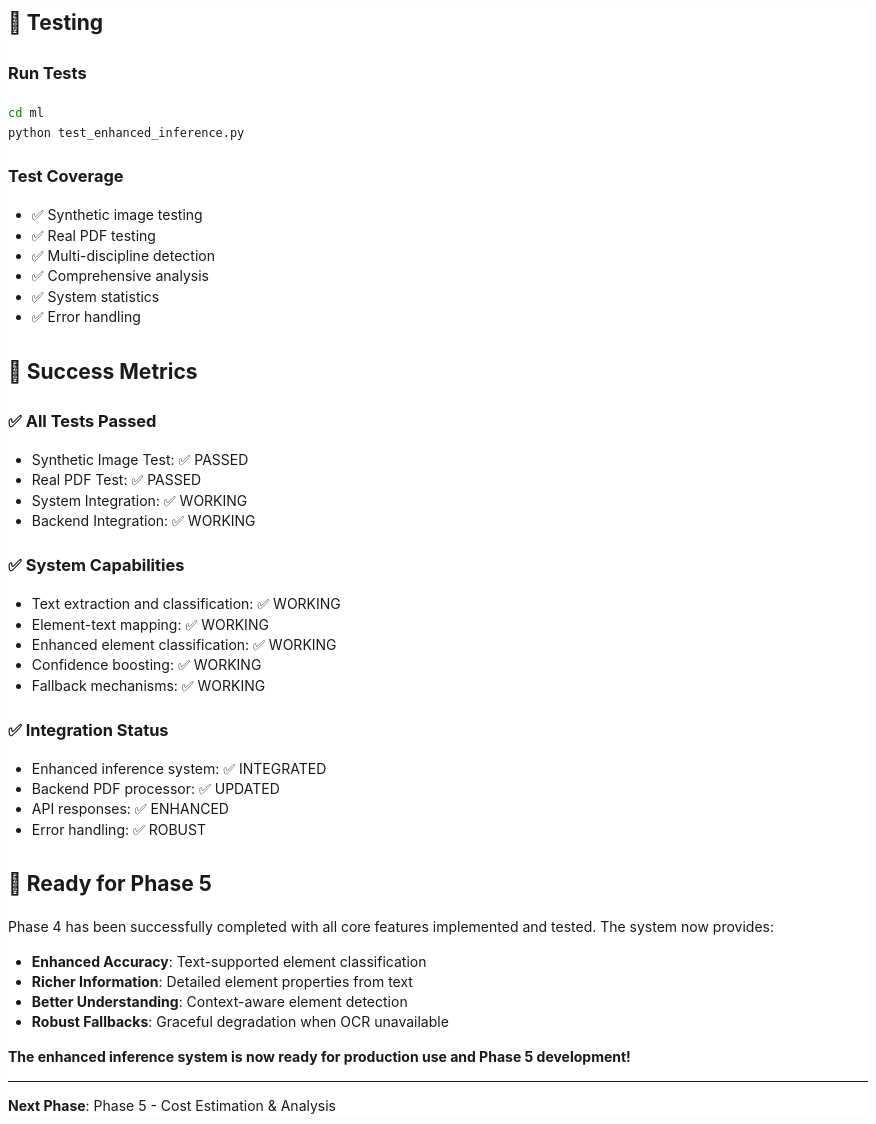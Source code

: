 ## 🧪 **Testing**

### **Run Tests**
```bash
cd ml
python test_enhanced_inference.py
```

### **Test Coverage**
- ✅ Synthetic image testing
- ✅ Real PDF testing
- ✅ Multi-discipline detection
- ✅ Comprehensive analysis
- ✅ System statistics
- ✅ Error handling

## 🎉 **Success Metrics**

### **✅ All Tests Passed**
- Synthetic Image Test: ✅ PASSED
- Real PDF Test: ✅ PASSED
- System Integration: ✅ WORKING
- Backend Integration: ✅ WORKING

### **✅ System Capabilities**
- Text extraction and classification: ✅ WORKING
- Element-text mapping: ✅ WORKING
- Enhanced element classification: ✅ WORKING
- Confidence boosting: ✅ WORKING
- Fallback mechanisms: ✅ WORKING

### **✅ Integration Status**
- Enhanced inference system: ✅ INTEGRATED
- Backend PDF processor: ✅ UPDATED
- API responses: ✅ ENHANCED
- Error handling: ✅ ROBUST

## 🚀 **Ready for Phase 5**

Phase 4 has been successfully completed with all core features implemented and tested. The system now provides:

- **Enhanced Accuracy**: Text-supported element classification
- **Richer Information**: Detailed element properties from text
- **Better Understanding**: Context-aware element detection
- **Robust Fallbacks**: Graceful degradation when OCR unavailable

**The enhanced inference system is now ready for production use and Phase 5 development!**

---

**Next Phase**: Phase 5 - Cost Estimation & Analysis 